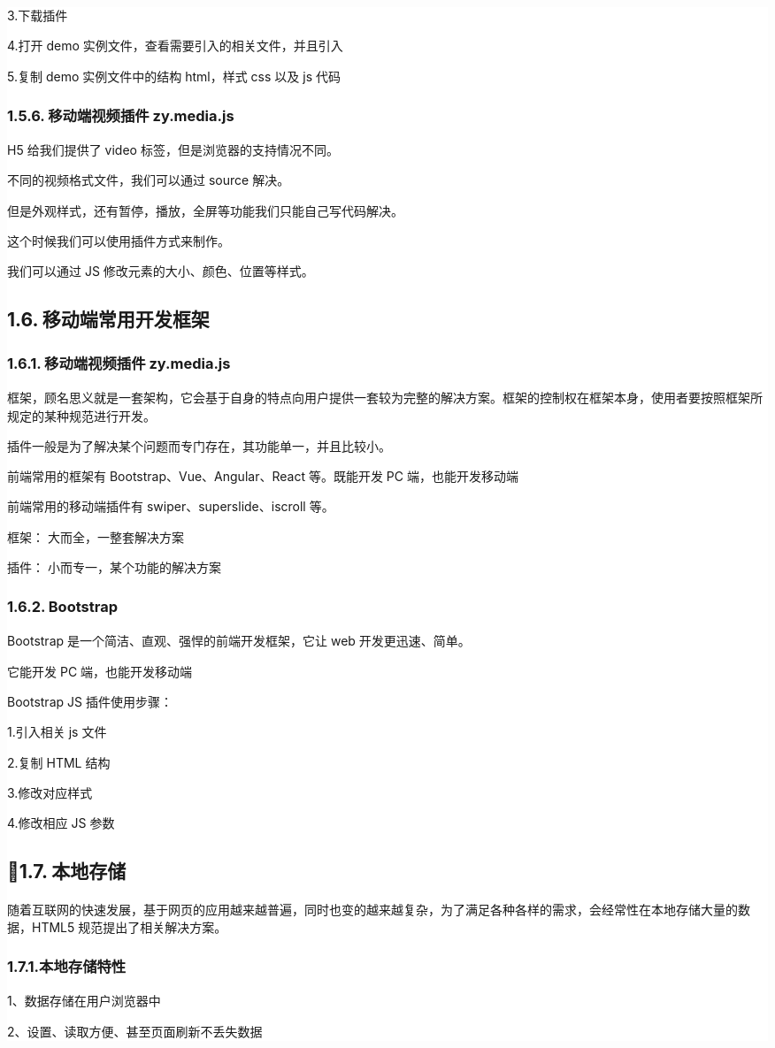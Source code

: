 3.下载插件

4.打开 demo 实例文件，查看需要引入的相关文件，并且引入

5.复制 demo 实例文件中的结构 html，样式 css 以及 js 代码

### 1.5.6. 移动端视频插件 zy.media.js

H5 给我们提供了 video 标签，但是浏览器的支持情况不同。

不同的视频格式文件，我们可以通过 source 解决。

但是外观样式，还有暂停，播放，全屏等功能我们只能自己写代码解决。

这个时候我们可以使用插件方式来制作。

我们可以通过 JS 修改元素的大小、颜色、位置等样式。

## 1.6. 移动端常用开发框架

### 1.6.1. 移动端视频插件 zy.media.js

框架，顾名思义就是一套架构，它会基于自身的特点向用户提供一套较为完整的解决方案。框架的控制权在框架本身，使用者要按照框架所规定的某种规范进行开发。

插件一般是为了解决某个问题而专门存在，其功能单一，并且比较小。

前端常用的框架有 Bootstrap、Vue、Angular、React 等。既能开发 PC 端，也能开发移动端

前端常用的移动端插件有 swiper、superslide、iscroll 等。

框架： 大而全，一整套解决方案

插件： 小而专一，某个功能的解决方案

### 1.6.2. Bootstrap

Bootstrap 是一个简洁、直观、强悍的前端开发框架，它让 web 开发更迅速、简单。

它能开发 PC 端，也能开发移动端

Bootstrap JS 插件使用步骤：

1.引入相关 js 文件

2.复制 HTML 结构

3.修改对应样式

4.修改相应 JS 参数

## 1.7. 本地存储

随着互联网的快速发展，基于网页的应用越来越普遍，同时也变的越来越复杂，为了满足各种各样的需求，会经常性在本地存储大量的数据，HTML5 规范提出了相关解决方案。

### 1.7.1.本地存储特性

1、数据存储在用户浏览器中

2、设置、读取方便、甚至页面刷新不丢失数据
